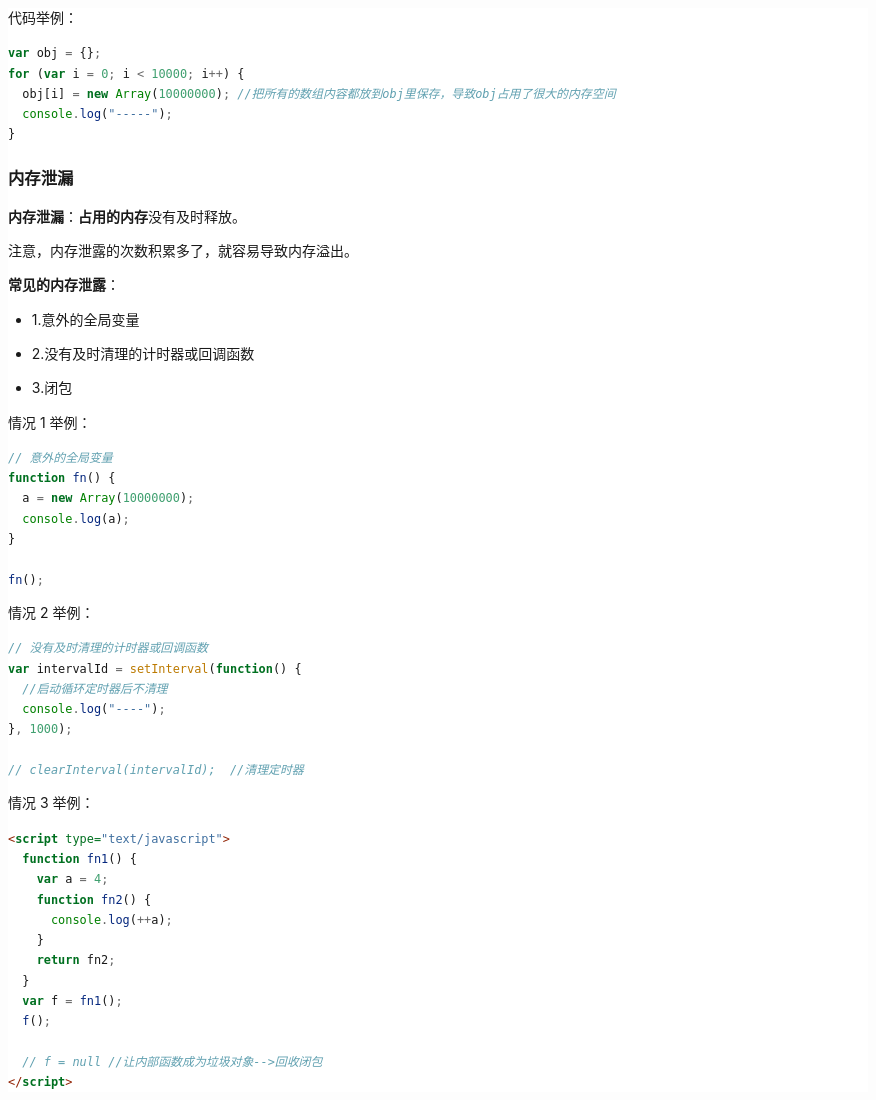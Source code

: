 代码举例：

```javascript
var obj = {};
for (var i = 0; i < 10000; i++) {
  obj[i] = new Array(10000000); //把所有的数组内容都放到obj里保存，导致obj占用了很大的内存空间
  console.log("-----");
}
```

### 内存泄漏

**内存泄漏**：**占用的内存**没有及时释放。

注意，内存泄露的次数积累多了，就容易导致内存溢出。

**常见的内存泄露**：

- 1.意外的全局变量

- 2.没有及时清理的计时器或回调函数

- 3.闭包

情况 1 举例：

```javascript
// 意外的全局变量
function fn() {
  a = new Array(10000000);
  console.log(a);
}

fn();
```

情况 2 举例：

```javascript
// 没有及时清理的计时器或回调函数
var intervalId = setInterval(function() {
  //启动循环定时器后不清理
  console.log("----");
}, 1000);

// clearInterval(intervalId);  //清理定时器
```

情况 3 举例：

```html
<script type="text/javascript">
  function fn1() {
    var a = 4;
    function fn2() {
      console.log(++a);
    }
    return fn2;
  }
  var f = fn1();
  f();

  // f = null //让内部函数成为垃圾对象-->回收闭包
</script>
```
